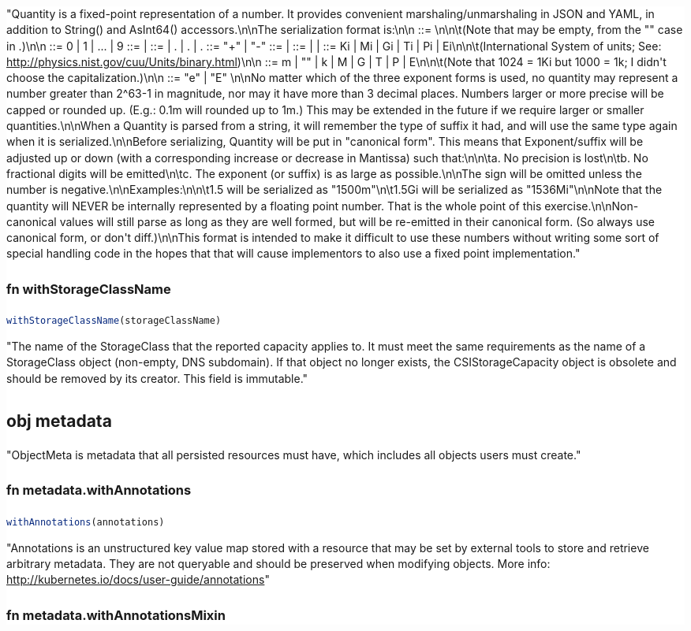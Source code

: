 "Quantity is a fixed-point representation of a number. It provides convenient marshaling/unmarshaling in JSON and YAML, in addition to String() and AsInt64() accessors.\n\nThe serialization format is:\n\n<quantity>        ::= <signedNumber><suffix>\n\n\t(Note that <suffix> may be empty, from the \"\" case in <decimalSI>.)\n\n<digit>           ::= 0 | 1 | ... | 9 <digits>          ::= <digit> | <digit><digits> <number>          ::= <digits> | <digits>.<digits> | <digits>. | .<digits> <sign>            ::= \"+\" | \"-\" <signedNumber>    ::= <number> | <sign><number> <suffix>          ::= <binarySI> | <decimalExponent> | <decimalSI> <binarySI>        ::= Ki | Mi | Gi | Ti | Pi | Ei\n\n\t(International System of units; See: http://physics.nist.gov/cuu/Units/binary.html)\n\n<decimalSI>       ::= m | \"\" | k | M | G | T | P | E\n\n\t(Note that 1024 = 1Ki but 1000 = 1k; I didn't choose the capitalization.)\n\n<decimalExponent> ::= \"e\" <signedNumber> | \"E\" <signedNumber>\n\nNo matter which of the three exponent forms is used, no quantity may represent a number greater than 2^63-1 in magnitude, nor may it have more than 3 decimal places. Numbers larger or more precise will be capped or rounded up. (E.g.: 0.1m will rounded up to 1m.) This may be extended in the future if we require larger or smaller quantities.\n\nWhen a Quantity is parsed from a string, it will remember the type of suffix it had, and will use the same type again when it is serialized.\n\nBefore serializing, Quantity will be put in \"canonical form\". This means that Exponent/suffix will be adjusted up or down (with a corresponding increase or decrease in Mantissa) such that:\n\n\ta. No precision is lost\n\tb. No fractional digits will be emitted\n\tc. The exponent (or suffix) is as large as possible.\n\nThe sign will be omitted unless the number is negative.\n\nExamples:\n\n\t1.5 will be serialized as \"1500m\"\n\t1.5Gi will be serialized as \"1536Mi\"\n\nNote that the quantity will NEVER be internally represented by a floating point number. That is the whole point of this exercise.\n\nNon-canonical values will still parse as long as they are well formed, but will be re-emitted in their canonical form. (So always use canonical form, or don't diff.)\n\nThis format is intended to make it difficult to use these numbers without writing some sort of special handling code in the hopes that that will cause implementors to also use a fixed point implementation."

### fn withStorageClassName

```ts
withStorageClassName(storageClassName)
```

"The name of the StorageClass that the reported capacity applies to. It must meet the same requirements as the name of a StorageClass object (non-empty, DNS subdomain). If that object no longer exists, the CSIStorageCapacity object is obsolete and should be removed by its creator. This field is immutable."

## obj metadata

"ObjectMeta is metadata that all persisted resources must have, which includes all objects users must create."

### fn metadata.withAnnotations

```ts
withAnnotations(annotations)
```

"Annotations is an unstructured key value map stored with a resource that may be set by external tools to store and retrieve arbitrary metadata. They are not queryable and should be preserved when modifying objects. More info: http://kubernetes.io/docs/user-guide/annotations"

### fn metadata.withAnnotationsMixin
